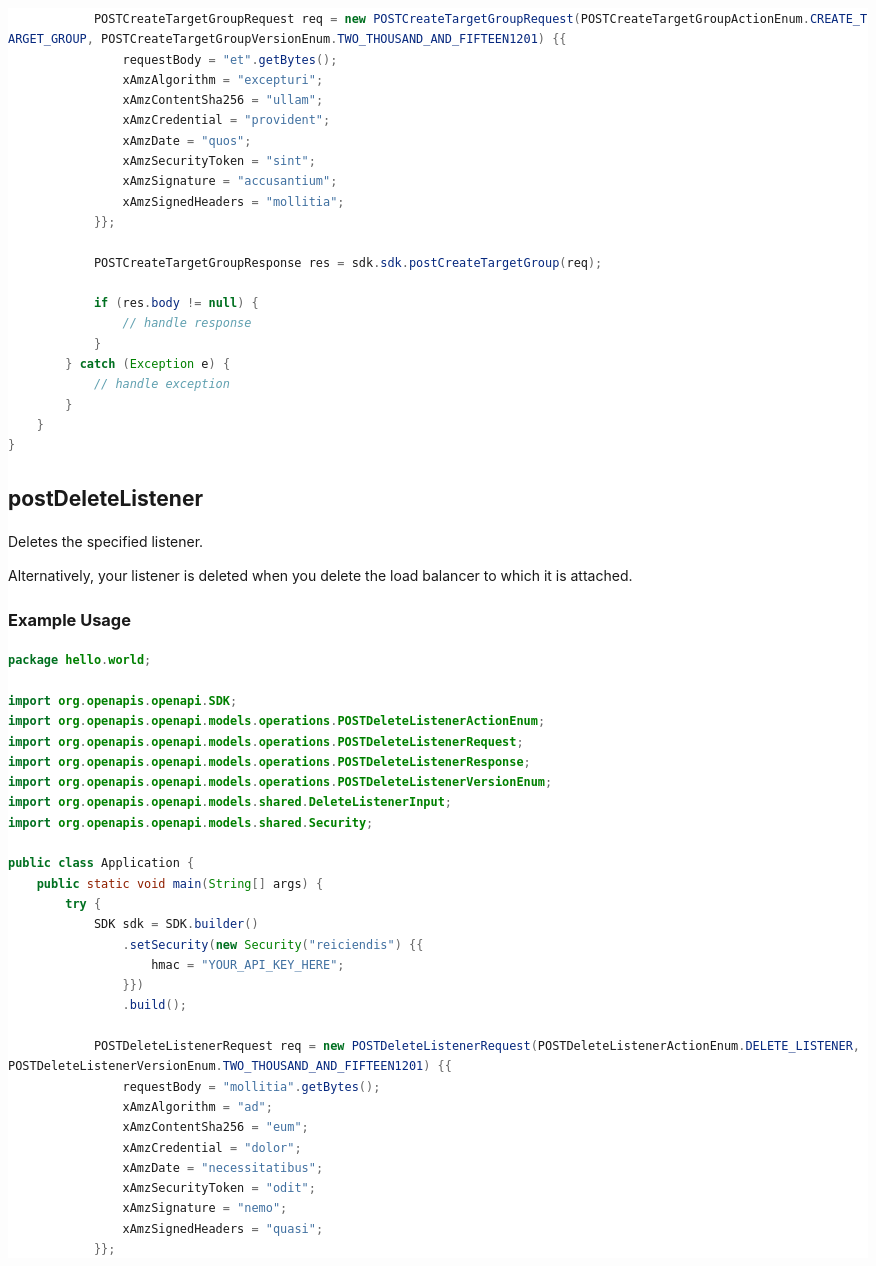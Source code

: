 ```java
            POSTCreateTargetGroupRequest req = new POSTCreateTargetGroupRequest(POSTCreateTargetGroupActionEnum.CREATE_TARGET_GROUP, POSTCreateTargetGroupVersionEnum.TWO_THOUSAND_AND_FIFTEEN1201) {{
                requestBody = "et".getBytes();
                xAmzAlgorithm = "excepturi";
                xAmzContentSha256 = "ullam";
                xAmzCredential = "provident";
                xAmzDate = "quos";
                xAmzSecurityToken = "sint";
                xAmzSignature = "accusantium";
                xAmzSignedHeaders = "mollitia";
            }};            

            POSTCreateTargetGroupResponse res = sdk.sdk.postCreateTargetGroup(req);

            if (res.body != null) {
                // handle response
            }
        } catch (Exception e) {
            // handle exception
        }
    }
}
```

## postDeleteListener

<p>Deletes the specified listener.</p> <p>Alternatively, your listener is deleted when you delete the load balancer to which it is attached.</p>

### Example Usage

```java
package hello.world;

import org.openapis.openapi.SDK;
import org.openapis.openapi.models.operations.POSTDeleteListenerActionEnum;
import org.openapis.openapi.models.operations.POSTDeleteListenerRequest;
import org.openapis.openapi.models.operations.POSTDeleteListenerResponse;
import org.openapis.openapi.models.operations.POSTDeleteListenerVersionEnum;
import org.openapis.openapi.models.shared.DeleteListenerInput;
import org.openapis.openapi.models.shared.Security;

public class Application {
    public static void main(String[] args) {
        try {
            SDK sdk = SDK.builder()
                .setSecurity(new Security("reiciendis") {{
                    hmac = "YOUR_API_KEY_HERE";
                }})
                .build();

            POSTDeleteListenerRequest req = new POSTDeleteListenerRequest(POSTDeleteListenerActionEnum.DELETE_LISTENER, POSTDeleteListenerVersionEnum.TWO_THOUSAND_AND_FIFTEEN1201) {{
                requestBody = "mollitia".getBytes();
                xAmzAlgorithm = "ad";
                xAmzContentSha256 = "eum";
                xAmzCredential = "dolor";
                xAmzDate = "necessitatibus";
                xAmzSecurityToken = "odit";
                xAmzSignature = "nemo";
                xAmzSignedHeaders = "quasi";
            }};            

```